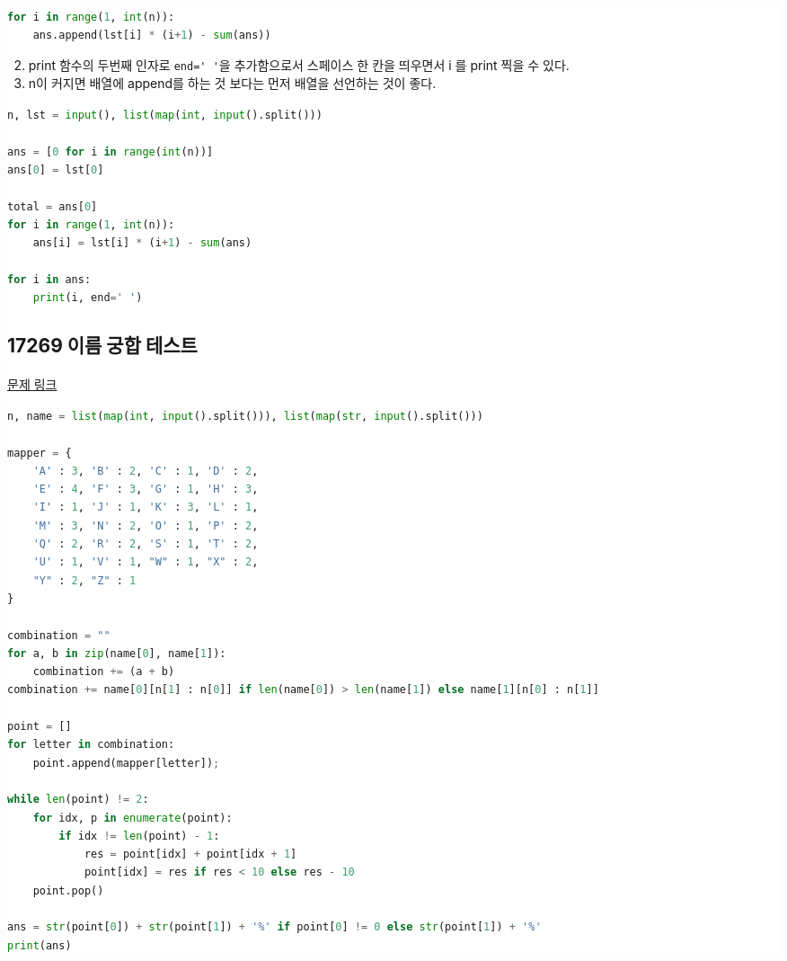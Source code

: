 ```python
for i in range(1, int(n)):
    ans.append(lst[i] * (i+1) - sum(ans))
```

2. print 함수의 두번째 인자로 `end=' '`을 추가함으로서 스페이스 한 칸을 띄우면서 i 를 print 찍을 수 있다.
3. n이 커지면 배열에 append를 하는 것 보다는 먼저 배열을 선언하는 것이 좋다.

```python
n, lst = input(), list(map(int, input().split()))

ans = [0 for i in range(int(n))]
ans[0] = lst[0]

total = ans[0]
for i in range(1, int(n)):
    ans[i] = lst[i] * (i+1) - sum(ans)

for i in ans:
    print(i, end=' ')

```

## 17269 이름 궁합 테스트

[문제 링크](https://www.acmicpc.net/problem/17269)

```python
n, name = list(map(int, input().split())), list(map(str, input().split()))

mapper = {
    'A' : 3, 'B' : 2, 'C' : 1, 'D' : 2,
    'E' : 4, 'F' : 3, 'G' : 1, 'H' : 3,
    'I' : 1, 'J' : 1, 'K' : 3, 'L' : 1,
    'M' : 3, 'N' : 2, 'O' : 1, 'P' : 2,
    'Q' : 2, 'R' : 2, 'S' : 1, 'T' : 2,
    'U' : 1, 'V' : 1, "W" : 1, "X" : 2,
    "Y" : 2, "Z" : 1
}

combination = ""
for a, b in zip(name[0], name[1]):
    combination += (a + b)
combination += name[0][n[1] : n[0]] if len(name[0]) > len(name[1]) else name[1][n[0] : n[1]]

point = []
for letter in combination:
    point.append(mapper[letter]);

while len(point) != 2:
    for idx, p in enumerate(point):
        if idx != len(point) - 1:
            res = point[idx] + point[idx + 1]
            point[idx] = res if res < 10 else res - 10
    point.pop()

ans = str(point[0]) + str(point[1]) + '%' if point[0] != 0 else str(point[1]) + '%'
print(ans)
```
